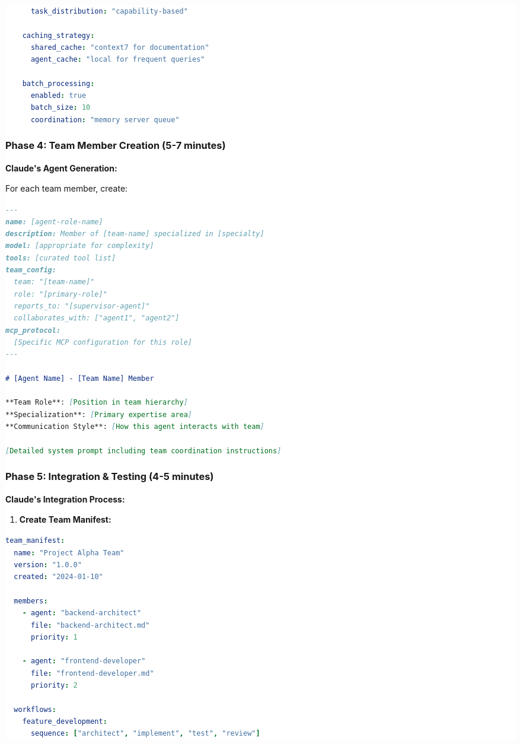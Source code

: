```yaml
      task_distribution: "capability-based"
      
    caching_strategy:
      shared_cache: "context7 for documentation"
      agent_cache: "local for frequent queries"
      
    batch_processing:
      enabled: true
      batch_size: 10
      coordination: "memory server queue"
```

### Phase 4: Team Member Creation (5-7 minutes)

**Claude's Agent Generation:**

For each team member, create:

```markdown
---
name: [agent-role-name]
description: Member of [team-name] specialized in [specialty]
model: [appropriate for complexity]
tools: [curated tool list]
team_config:
  team: "[team-name]"
  role: "[primary-role]"
  reports_to: "[supervisor-agent]"
  collaborates_with: ["agent1", "agent2"]
mcp_protocol:
  [Specific MCP configuration for this role]
---

# [Agent Name] - [Team Name] Member

**Team Role**: [Position in team hierarchy]
**Specialization**: [Primary expertise area]
**Communication Style**: [How this agent interacts with team]

[Detailed system prompt including team coordination instructions]
```

### Phase 5: Integration & Testing (4-5 minutes)

**Claude's Integration Process:**

1. **Create Team Manifest:**
```yaml
team_manifest:
  name: "Project Alpha Team"
  version: "1.0.0"
  created: "2024-01-10"
  
  members:
    - agent: "backend-architect"
      file: "backend-architect.md"
      priority: 1
      
    - agent: "frontend-developer"
      file: "frontend-developer.md"
      priority: 2
      
  workflows:
    feature_development:
      sequence: ["architect", "implement", "test", "review"]
```